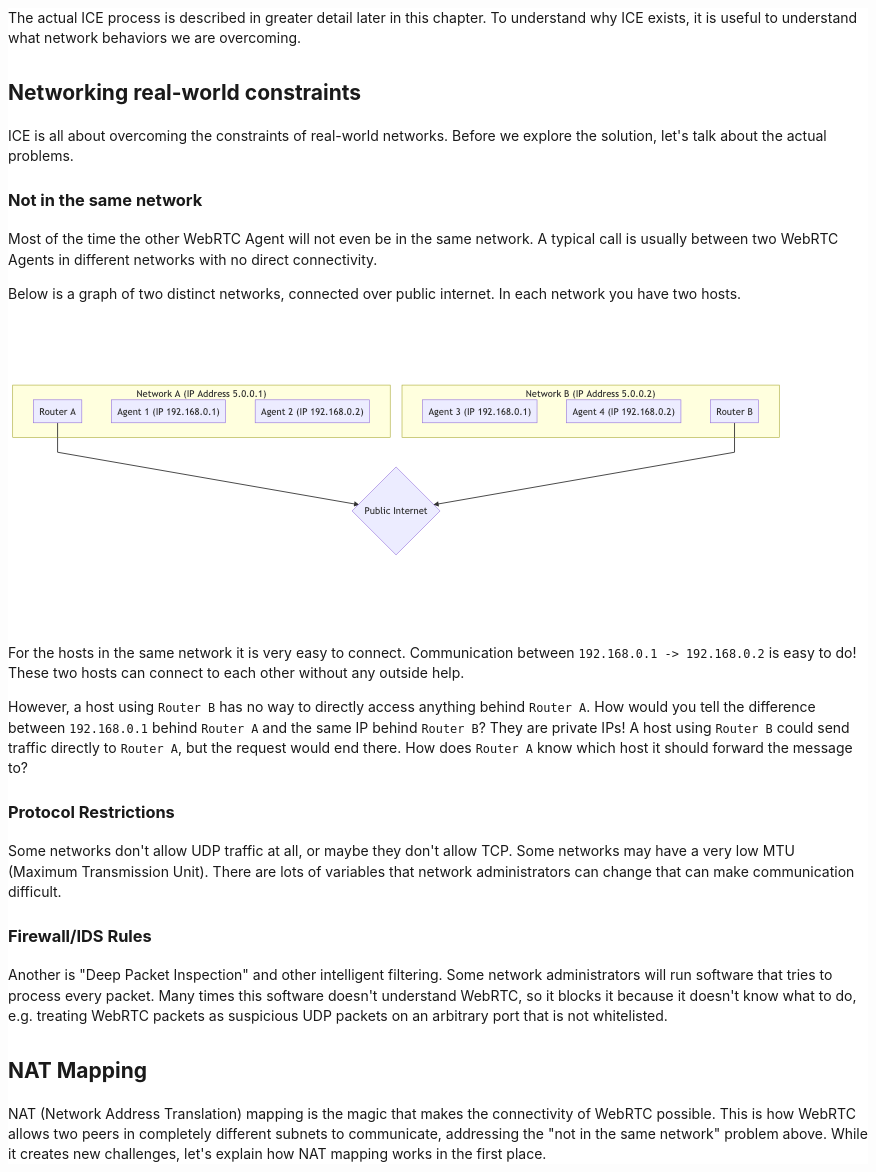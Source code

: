 The actual ICE process is described in greater detail later in this chapter. To understand why ICE exists, it is useful to understand what network behaviors we are overcoming.

## Networking real-world constraints
ICE is all about overcoming the constraints of real-world networks. Before we explore the solution, let's talk about the actual problems.

### Not in the same network
Most of the time the other WebRTC Agent will not even be in the same network. A typical call is usually between two WebRTC Agents in different networks with no direct connectivity.

Below is a graph of two distinct networks, connected over public internet. In each network you have two hosts.

![Two networks](../images/03-two-networks.png "Two networks")

For the hosts in the same network it is very easy to connect. Communication between `192.168.0.1 -> 192.168.0.2` is easy to do! These two hosts can connect to each other without any outside help.

However, a host using `Router B` has no way to directly access anything behind `Router A`. How would you tell the difference between `192.168.0.1` behind `Router A` and the same IP behind `Router B`? They are private IPs! A host using `Router B` could send traffic directly to `Router A`, but the request would end there. How does `Router A` know which host it should forward the message to?

### Protocol Restrictions
Some networks don't allow UDP traffic at all, or maybe they don't allow TCP. Some networks may have a very low MTU (Maximum Transmission Unit). There are lots of variables that network administrators can change that can make communication difficult.

### Firewall/IDS Rules
Another is "Deep Packet Inspection" and other intelligent filtering. Some network administrators will run software that tries to process every packet. Many times this software doesn't understand WebRTC, so it blocks it because it doesn't know what to do, e.g. treating WebRTC packets as suspicious UDP packets on an arbitrary port that is not whitelisted.

## NAT Mapping
NAT (Network Address Translation) mapping is the magic that makes the connectivity of WebRTC possible. This is how WebRTC allows two peers in completely different subnets to communicate, addressing the "not in the same network" problem above. While it creates new challenges, let's explain how NAT mapping works in the first place.
